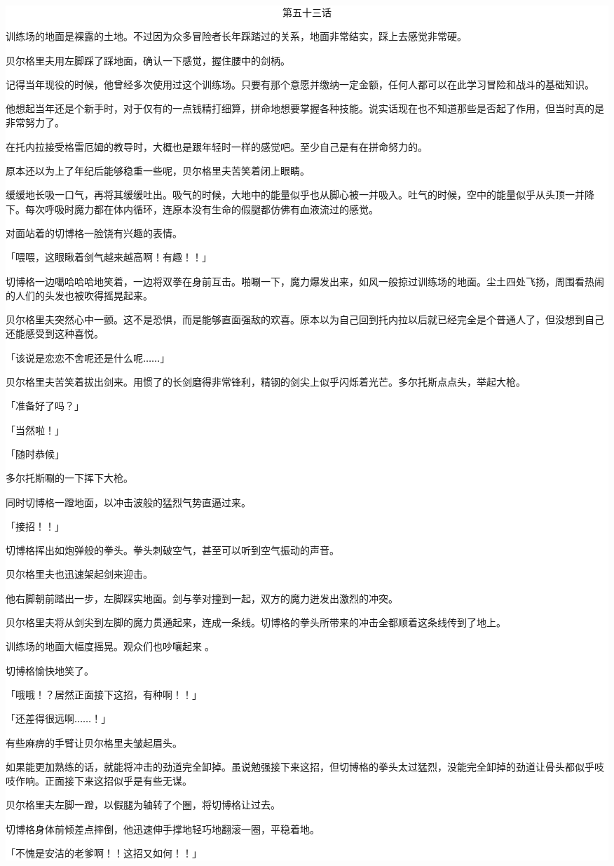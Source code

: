 <p align="center">第五十三话</p>

训练场的地面是裸露的土地。不过因为众多冒险者长年踩踏过的关系，地面非常结实，踩上去感觉非常硬。

贝尔格里夫用左脚踩了踩地面，确认一下感觉，握住腰中的剑柄。

记得当年现役的时候，他曾经多次使用过这个训练场。只要有那个意愿并缴纳一定金额，任何人都可以在此学习冒险和战斗的基础知识。

他想起当年还是个新手时，对于仅有的一点钱精打细算，拼命地想要掌握各种技能。说实话现在也不知道那些是否起了作用，但当时真的是非常努力了。

在托内拉接受格雷厄姆的教导时，大概也是跟年轻时一样的感觉吧。至少自己是有在拼命努力的。

原本还以为上了年纪后能够稳重一些呢，贝尔格里夫苦笑着闭上眼睛。

缓缓地长吸一口气，再将其缓缓吐出。吸气的时候，大地中的能量似乎也从脚心被一并吸入。吐气的时候，空中的能量似乎从头顶一并降下。每次呼吸时魔力都在体内循环，连原本没有生命的假腿都仿佛有血液流过的感觉。

对面站着的切博格一脸饶有兴趣的表情。

「喂喂，这眼瞅着剑气越来越高啊！有趣！！」

切博格一边噶哈哈哈地笑着，一边将双拳在身前互击。啪唰一下，魔力爆发出来，如风一般掠过训练场的地面。尘土四处飞扬，周围看热闹的人们的头发也被吹得摇晃起来。

贝尔格里夫突然心中一颤。这不是恐惧，而是能够直面强敌的欢喜。原本以为自己回到托内拉以后就已经完全是个普通人了，但没想到自己还能感受到这种喜悦。

「该说是恋恋不舍呢还是什么呢……」

贝尔格里夫苦笑着拔出剑来。用惯了的长剑磨得非常锋利，精钢的剑尖上似乎闪烁着光芒。多尔托斯点点头，举起大枪。

「准备好了吗？」

「当然啦！」

「随时恭候」

多尔托斯唰的一下挥下大枪。

同时切博格一蹬地面，以冲击波般的猛烈气势直逼过来。

「接招！！」

切博格挥出如炮弹般的拳头。拳头刺破空气，甚至可以听到空气振动的声音。

贝尔格里夫也迅速架起剑来迎击。

他右脚朝前踏出一步，左脚踩实地面。剑与拳对撞到一起，双方的魔力迸发出激烈的冲突。

贝尔格里夫将从剑尖到左脚的魔力贯通起来，连成一条线。切博格的拳头所带来的冲击全都顺着这条线传到了地上。

训练场的地面大幅度摇晃。观众们也吵嚷起来 。

切博格愉快地笑了。

「哦哦！？居然正面接下这招，有种啊！！」

「还差得很远啊……！」

有些麻痹的手臂让贝尔格里夫皱起眉头。

如果能更加熟练的话，就能将冲击的劲道完全卸掉。虽说勉强接下来这招，但切博格的拳头太过猛烈，没能完全卸掉的劲道让骨头都似乎吱吱作响。正面接下来这招似乎是有些无谋。

贝尔格里夫左脚一蹬，以假腿为轴转了个圈，将切博格让过去。

切博格身体前倾差点摔倒，他迅速伸手撑地轻巧地翻滚一圈，平稳着地。

「不愧是安洁的老爹啊！！这招又如何！！」
